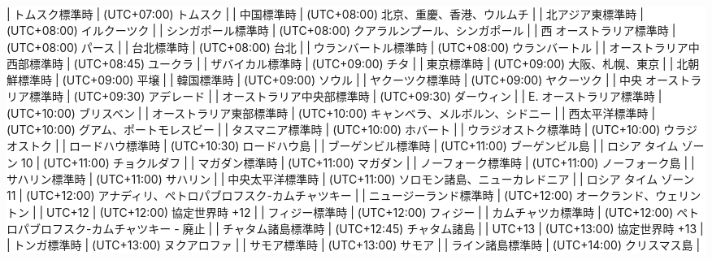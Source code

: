 | トムスク標準時 | (UTC+07:00) トムスク |
| 中国標準時 | (UTC+08:00) 北京、重慶、香港、ウルムチ |
| 北アジア東標準時 | (UTC+08:00) イルクーツク |
| シンガポール標準時 | (UTC+08:00) クアラルンプール、シンガポール |
| 西 オーストラリア標準時 | (UTC+08:00) パース |
| 台北標準時 | (UTC+08:00) 台北 |
| ウランバートル標準時 | (UTC+08:00) ウランバートル |
| オーストラリア中西部標準時 | (UTC+08:45) ユークラ |
| ザバイカル標準時 | (UTC+09:00) チタ |
| 東京標準時 | (UTC+09:00) 大阪、札幌、東京 |
| 北朝鮮標準時 | (UTC+09:00) 平壌 |
| 韓国標準時 | (UTC+09:00) ソウル |
| ヤクーツク標準時 | (UTC+09:00) ヤクーツク |
| 中央 オーストラリア標準時 | (UTC+09:30) アデレード |
| オーストラリア中央部標準時 | (UTC+09:30) ダーウィン |
| E. オーストラリア標準時 | (UTC+10:00) ブリスベン |
| オーストラリア東部標準時 | (UTC+10:00) キャンベラ、メルボルン、シドニー |
| 西太平洋標準時 | (UTC+10:00) グアム、ポートモレスビー |
| タスマニア標準時 | (UTC+10:00) ホバート |
| ウラジオストク標準時 | (UTC+10:00) ウラジオストク |
| ロードハウ標準時 | (UTC+10:30) ロードハウ島 |
| ブーゲンビル標準時 | (UTC+11:00) ブーゲンビル島 |
| ロシア タイム ゾーン 10 | (UTC+11:00) チョクルダフ |
| マガダン標準時 | (UTC+11:00) マガダン |
| ノーフォーク標準時 | (UTC+11:00) ノーフォーク島 |
| サハリン標準時 | (UTC+11:00) サハリン |
| 中央太平洋標準時 | (UTC+11:00) ソロモン諸島、ニューカレドニア |
| ロシア タイム ゾーン 11 | (UTC+12:00) アナディリ、ペトロパブロフスク-カムチャツキー |
| ニュージーランド標準時 | (UTC+12:00) オークランド、ウェリントン |
| UTC+12 | (UTC+12:00) 協定世界時 +12 |
| フィジー標準時 | (UTC+12:00) フィジー |
| カムチャツカ標準時 | (UTC+12:00) ペトロパブロフスク-カムチャツキー - 廃止 |
| チャタム諸島標準時 | (UTC+12:45) チャタム諸島 |
| UTC+13 | (UTC+13:00) 協定世界時 +13 |
| トンガ標準時 | (UTC+13:00) ヌクアロファ |
| サモア標準時 | (UTC+13:00) サモア |
| ライン諸島標準時 | (UTC+14:00) クリスマス島 |
